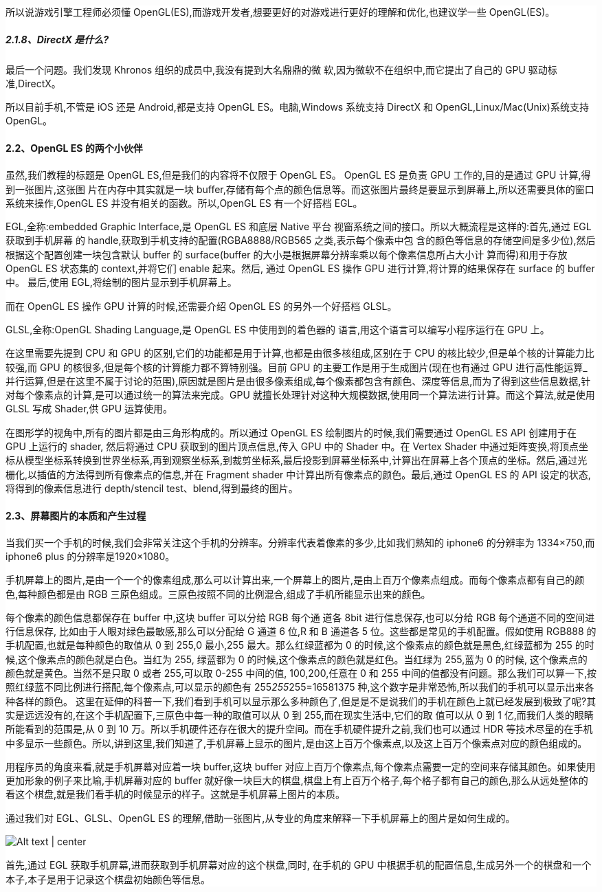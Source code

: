 所以说游戏引擎工程师必须懂 OpenGL(ES),而游戏开发者,想要更好的对游戏进行更好的理解和优化,也建议学一些 OpenGL(ES)。

##### 2.1.8、DirectX 是什么?

最后一个问题。我们发现 Khronos 组织的成员中,我没有提到大名鼎鼎的微 软,因为微软不在组织中,而它提出了自己的 GPU 驱动标准,DirectX。

所以目前手机,不管是 iOS 还是 Android,都是支持 OpenGL ES。电脑,Windows 系统支持 DirectX 和 OpenGL,Linux/Mac(Unix)系统支持 OpenGL。

#### 2.2、OpenGL ES 的两个小伙伴

虽然,我们教程的标题是 OpenGL ES,但是我们的内容将不仅限于 OpenGL ES。 OpenGL ES 是负责 GPU 工作的,目的是通过 GPU 计算,得到一张图片,这张图 片在内存中其实就是一块 buffer,存储有每个点的颜色信息等。而这张图片最终是要显示到屏幕上,所以还需要具体的窗口系统来操作,OpenGL ES 并没有相关的函数。所以,OpenGL ES 有一个好搭档 EGL。

EGL,全称:embedded Graphic Interface,是 OpenGL ES 和底层 Native 平台 视窗系统之间的接口。所以大概流程是这样的:首先,通过 EGL 获取到手机屏幕 的 handle,获取到手机支持的配置(RGBA8888/RGB565 之类,表示每个像素中包 含的颜色等信息的存储空间是多少位),然后根据这个配置创建一块包含默认 buffer 的 surface(buffer 的大小是根据屏幕分辨率乘以每个像素信息所占大小计 算而得)和用于存放 OpenGL ES 状态集的 context,并将它们 enable 起来。然后, 通过 OpenGL ES 操作 GPU 进行计算,将计算的结果保存在 surface 的 buffer 中。 最后,使用 EGL,将绘制的图片显示到手机屏幕上。

而在 OpenGL ES 操作 GPU 计算的时候,还需要介绍 OpenGL ES 的另外一个好搭档 GLSL。

GLSL,全称:OpenGL Shading Language,是 OpenGL ES 中使用到的着色器的 语言,用这个语言可以编写小程序运行在 GPU 上。

在这里需要先提到 CPU 和 GPU 的区别,它们的功能都是用于计算,也都是由很多核组成,区别在于 CPU 的核比较少,但是单个核的计算能力比较强,而 GPU 的核很多,但是每个核的计算能力都不算特别强。目前 GPU 的主要工作是用于生成图片(现在也有通过 GPU 进行高性能运算_并行运算,但是在这里不属于讨论的范围),原因就是图片是由很多像素组成,每个像素都包含有颜色、深度等信息,而为了得到这些信息数据,针对每个像素点的计算,是可以通过统一的算法来完成。GPU 就擅长处理针对这种大规模数据,使用同一个算法进行计算。而这个算法,就是使用 GLSL 写成 Shader,供 GPU 运算使用。

在图形学的视角中,所有的图片都是由三角形构成的。所以通过 OpenGL ES 绘制图片的时候,我们需要通过 OpenGL ES API 创建用于在 GPU 上运行的 shader, 然后将通过 CPU 获取到的图片顶点信息,传入 GPU 中的 Shader 中。在 Vertex Shader 中通过矩阵变换,将顶点坐标从模型坐标系转换到世界坐标系,再到观察坐标系,到裁剪坐标系,最后投影到屏幕坐标系中,计算出在屏幕上各个顶点的坐标。然后,通过光栅化,以插值的方法得到所有像素点的信息,并在 Fragment shader 中计算出所有像素点的颜色。最后,通过 OpenGL ES 的 API 设定的状态,将得到的像素信息进行 depth/stencil test、blend,得到最终的图片。

#### 2.3、屏幕图片的本质和产生过程
当我们买一个手机的时候,我们会非常关注这个手机的分辨率。分辨率代表着像素的多少,比如我们熟知的 iphone6 的分辨率为 1334×750,而 iphone6 plus 的分辨率是1920×1080。

手机屏幕上的图片,是由一个一个的像素组成,那么可以计算出来,一个屏幕上的图片,是由上百万个像素点组成。而每个像素点都有自己的颜色,每种颜色都是由 RGB 三原色组成。三原色按照不同的比例混合,组成了手机所能显示出来的颜色。

每个像素的颜色信息都保存在 buffer 中,这块 buffer 可以分给 RGB 每个通 道各 8bit 进行信息保存,也可以分给 RGB 每个通道不同的空间进行信息保存, 比如由于人眼对绿色最敏感,那么可以分配给 G 通道 6 位,R 和 B 通道各 5 位。这些都是常见的手机配置。假如使用 RGB888 的手机配置,也就是每种颜色的取值从 0 到 255,0 最小,255 最大。那么红绿蓝都为 0 的时候,这个像素点的颜色就是黑色,红绿蓝都为 255 的时候,这个像素点的颜色就是白色。当红为 255, 绿蓝都为 0 的时候,这个像素点的颜色就是红色。当红绿为 255,蓝为 0 的时候, 这个像素点的颜色就是黄色。当然不是只取 0 或者 255,可以取 0-255 中间的值, 100,200,任意在 0 和 255 中间的值都没有问题。那么我们可以算一下,按照红绿蓝不同比例进行搭配,每个像素点,可以显示的颜色有 255*255*255=16581375 种,这个数字是非常恐怖,所以我们的手机可以显示出来各种各样的颜色。 这里在延伸的科普一下,我们看到手机可以显示那么多种颜色了,但是是不是说我们的手机在颜色上就已经发展到极致了呢?其实是远远没有的,在这个手机配置下,三原色中每一种的取值可以从 0 到 255,而在现实生活中,它们的取 值可以从 0 到 1 亿,而我们人类的眼睛所能看到的范围是,从 0 到 10 万。所以手机硬件还存在很大的提升空间。而在手机硬件提升之前,我们也可以通过 HDR 等技术尽量的在手机中多显示一些颜色。所以,讲到这里,我们知道了,手机屏幕上显示的图片,是由这上百万个像素点,以及这上百万个像素点对应的颜色组成的。

用程序员的角度来看,就是手机屏幕对应着一块 buffer,这块 buffer 对应上百万个像素点,每个像素点需要一定的空间来存储其颜色。如果使用更加形象的例子来比喻,手机屏幕对应的 buffer 就好像一块巨大的棋盘,棋盘上有上百万个格子,每个格子都有自己的颜色,那么从远处整体的看这个棋盘,就是我们看手机的时候显示的样子。这就是手机屏幕上图片的本质。

通过我们对 EGL、GLSL、OpenGL ES 的理解,借助一张图片,从专业的角度来解释一下手机屏幕上的图片是如何生成的。

![Alt text | center](https://raw.githubusercontent.com/izhoujinjiani/zhoujinjian.com.images/master/display.system/DS-02-05-OpenGL-Picture-Generate.png)


首先,通过 EGL 获取手机屏幕,进而获取到手机屏幕对应的这个棋盘,同时, 在手机的 GPU 中根据手机的配置信息,生成另外一个的棋盘和一个本子,本子是用于记录这个棋盘初始颜色等信息。
